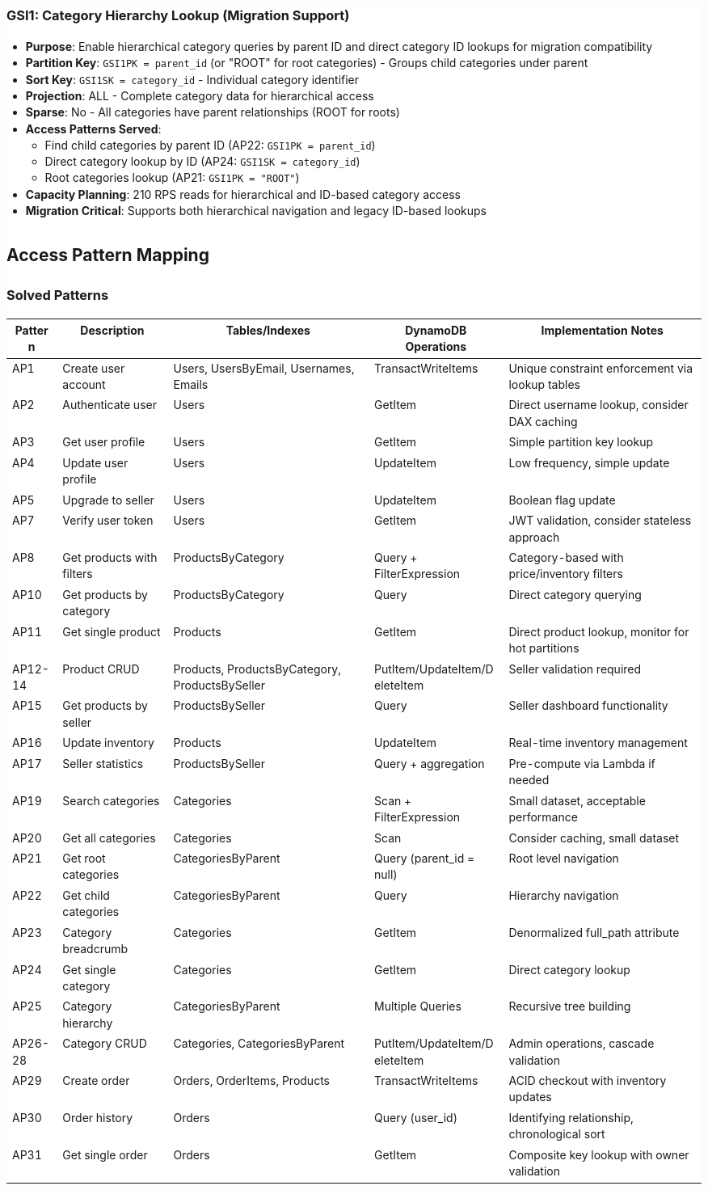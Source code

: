 ### GSI1: Category Hierarchy Lookup (Migration Support)
- **Purpose**: Enable hierarchical category queries by parent ID and direct category ID lookups for migration compatibility
- **Partition Key**: `GSI1PK = parent_id` (or "ROOT" for root categories) - Groups child categories under parent
- **Sort Key**: `GSI1SK = category_id` - Individual category identifier
- **Projection**: ALL - Complete category data for hierarchical access
- **Sparse**: No - All categories have parent relationships (ROOT for roots)
- **Access Patterns Served**: 
  - Find child categories by parent ID (AP22: `GSI1PK = parent_id`)
  - Direct category lookup by ID (AP24: `GSI1SK = category_id`)
  - Root categories lookup (AP21: `GSI1PK = "ROOT"`)
- **Capacity Planning**: 210 RPS reads for hierarchical and ID-based category access
- **Migration Critical**: Supports both hierarchical navigation and legacy ID-based lookups

## Access Pattern Mapping

### Solved Patterns

| Pattern | Description | Tables/Indexes | DynamoDB Operations | Implementation Notes |
|---------|-------------|----------------|-------------------|---------------------|
| AP1 | Create user account | Users, UsersByEmail, Usernames, Emails | TransactWriteItems | Unique constraint enforcement via lookup tables |
| AP2 | Authenticate user | Users | GetItem | Direct username lookup, consider DAX caching |
| AP3 | Get user profile | Users | GetItem | Simple partition key lookup |
| AP4 | Update user profile | Users | UpdateItem | Low frequency, simple update |
| AP5 | Upgrade to seller | Users | UpdateItem | Boolean flag update |
| AP7 | Verify user token | Users | GetItem | JWT validation, consider stateless approach |
| AP8 | Get products with filters | ProductsByCategory | Query + FilterExpression | Category-based with price/inventory filters |
| AP10 | Get products by category | ProductsByCategory | Query | Direct category querying |
| AP11 | Get single product | Products | GetItem | Direct product lookup, monitor for hot partitions |
| AP12-14 | Product CRUD | Products, ProductsByCategory, ProductsBySeller | PutItem/UpdateItem/DeleteItem | Seller validation required |
| AP15 | Get products by seller | ProductsBySeller | Query | Seller dashboard functionality |
| AP16 | Update inventory | Products | UpdateItem | Real-time inventory management |
| AP17 | Seller statistics | ProductsBySeller | Query + aggregation | Pre-compute via Lambda if needed |
| AP19 | Search categories | Categories | Scan + FilterExpression | Small dataset, acceptable performance |
| AP20 | Get all categories | Categories | Scan | Consider caching, small dataset |
| AP21 | Get root categories | CategoriesByParent | Query (parent_id = null) | Root level navigation |
| AP22 | Get child categories | CategoriesByParent | Query | Hierarchy navigation |
| AP23 | Category breadcrumb | Categories | GetItem | Denormalized full_path attribute |
| AP24 | Get single category | Categories | GetItem | Direct category lookup |
| AP25 | Category hierarchy | CategoriesByParent | Multiple Queries | Recursive tree building |
| AP26-28 | Category CRUD | Categories, CategoriesByParent | PutItem/UpdateItem/DeleteItem | Admin operations, cascade validation |
| AP29 | Create order | Orders, OrderItems, Products | TransactWriteItems | ACID checkout with inventory updates |
| AP30 | Order history | Orders | Query (user_id) | Identifying relationship, chronological sort |
| AP31 | Get single order | Orders | GetItem | Composite key lookup with owner validation |
